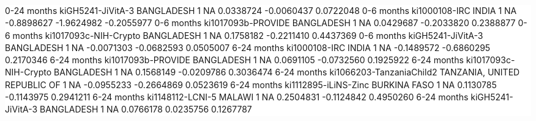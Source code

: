 0-24 months   kiGH5241-JiVitA-3          BANGLADESH                     1                    NA                 0.0338724   -0.0060437    0.0722048
0-6 months    ki1000108-IRC              INDIA                          1                    NA                -0.8898627   -1.9624982   -0.2055977
0-6 months    ki1017093b-PROVIDE         BANGLADESH                     1                    NA                 0.0429687   -0.2033820    0.2388877
0-6 months    ki1017093c-NIH-Crypto      BANGLADESH                     1                    NA                 0.1758182   -0.2211410    0.4437369
0-6 months    kiGH5241-JiVitA-3          BANGLADESH                     1                    NA                -0.0071303   -0.0682593    0.0505007
6-24 months   ki1000108-IRC              INDIA                          1                    NA                -0.1489572   -0.6860295    0.2170346
6-24 months   ki1017093b-PROVIDE         BANGLADESH                     1                    NA                 0.0691105   -0.0732560    0.1925922
6-24 months   ki1017093c-NIH-Crypto      BANGLADESH                     1                    NA                 0.1568149   -0.0209786    0.3036474
6-24 months   ki1066203-TanzaniaChild2   TANZANIA, UNITED REPUBLIC OF   1                    NA                -0.0955233   -0.2664869    0.0523619
6-24 months   ki1112895-iLiNS-Zinc       BURKINA FASO                   1                    NA                 0.1130785   -0.1143975    0.2941211
6-24 months   ki1148112-LCNI-5           MALAWI                         1                    NA                 0.2504831   -0.1124842    0.4950260
6-24 months   kiGH5241-JiVitA-3          BANGLADESH                     1                    NA                 0.0766178    0.0235756    0.1267787
